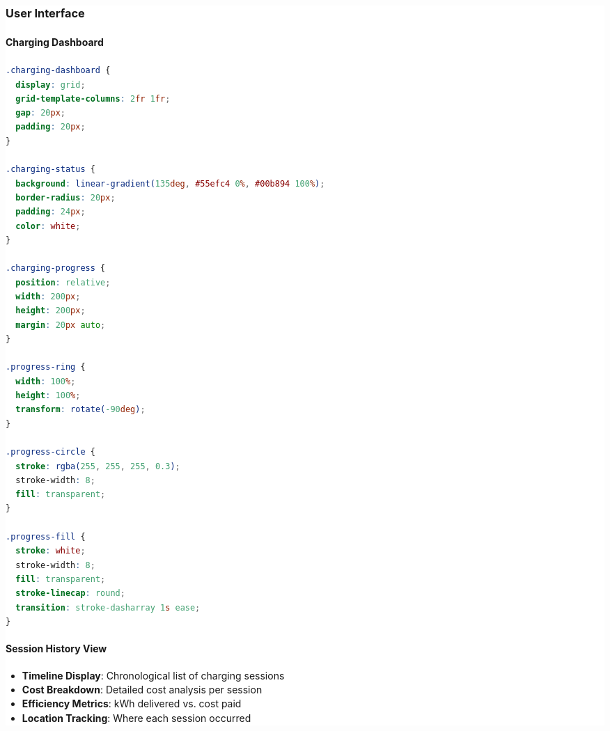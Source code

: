 ### User Interface

#### Charging Dashboard

```css
.charging-dashboard {
  display: grid;
  grid-template-columns: 2fr 1fr;
  gap: 20px;
  padding: 20px;
}

.charging-status {
  background: linear-gradient(135deg, #55efc4 0%, #00b894 100%);
  border-radius: 20px;
  padding: 24px;
  color: white;
}

.charging-progress {
  position: relative;
  width: 200px;
  height: 200px;
  margin: 20px auto;
}

.progress-ring {
  width: 100%;
  height: 100%;
  transform: rotate(-90deg);
}

.progress-circle {
  stroke: rgba(255, 255, 255, 0.3);
  stroke-width: 8;
  fill: transparent;
}

.progress-fill {
  stroke: white;
  stroke-width: 8;
  fill: transparent;
  stroke-linecap: round;
  transition: stroke-dasharray 1s ease;
}
```

#### Session History View

- **Timeline Display**: Chronological list of charging sessions
- **Cost Breakdown**: Detailed cost analysis per session
- **Efficiency Metrics**: kWh delivered vs. cost paid
- **Location Tracking**: Where each session occurred
